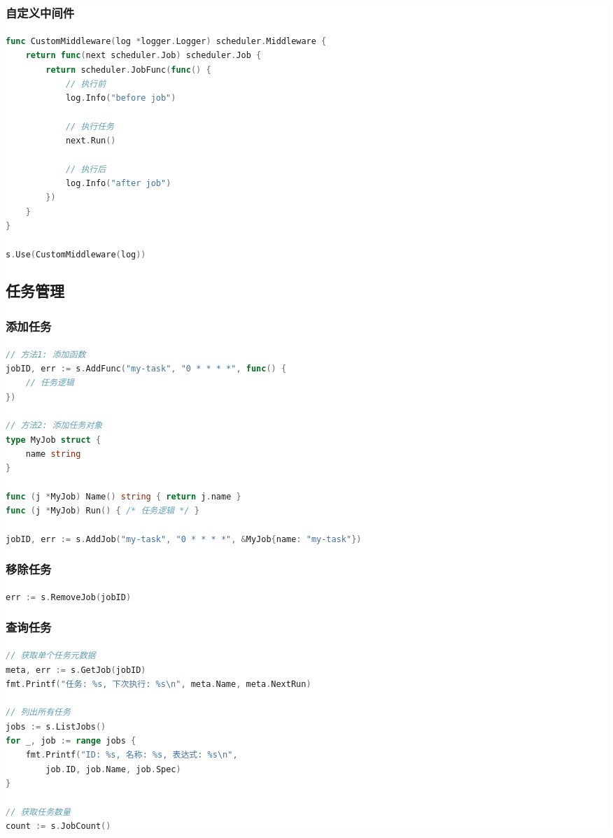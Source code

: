 ### 自定义中间件

```go
func CustomMiddleware(log *logger.Logger) scheduler.Middleware {
    return func(next scheduler.Job) scheduler.Job {
        return scheduler.JobFunc(func() {
            // 执行前
            log.Info("before job")

            // 执行任务
            next.Run()

            // 执行后
            log.Info("after job")
        })
    }
}

s.Use(CustomMiddleware(log))
```

## 任务管理

### 添加任务

```go
// 方法1: 添加函数
jobID, err := s.AddFunc("my-task", "0 * * * *", func() {
    // 任务逻辑
})

// 方法2: 添加任务对象
type MyJob struct {
    name string
}

func (j *MyJob) Name() string { return j.name }
func (j *MyJob) Run() { /* 任务逻辑 */ }

jobID, err := s.AddJob("my-task", "0 * * * *", &MyJob{name: "my-task"})
```

### 移除任务

```go
err := s.RemoveJob(jobID)
```

### 查询任务

```go
// 获取单个任务元数据
meta, err := s.GetJob(jobID)
fmt.Printf("任务: %s, 下次执行: %s\n", meta.Name, meta.NextRun)

// 列出所有任务
jobs := s.ListJobs()
for _, job := range jobs {
    fmt.Printf("ID: %s, 名称: %s, 表达式: %s\n",
        job.ID, job.Name, job.Spec)
}

// 获取任务数量
count := s.JobCount()
```